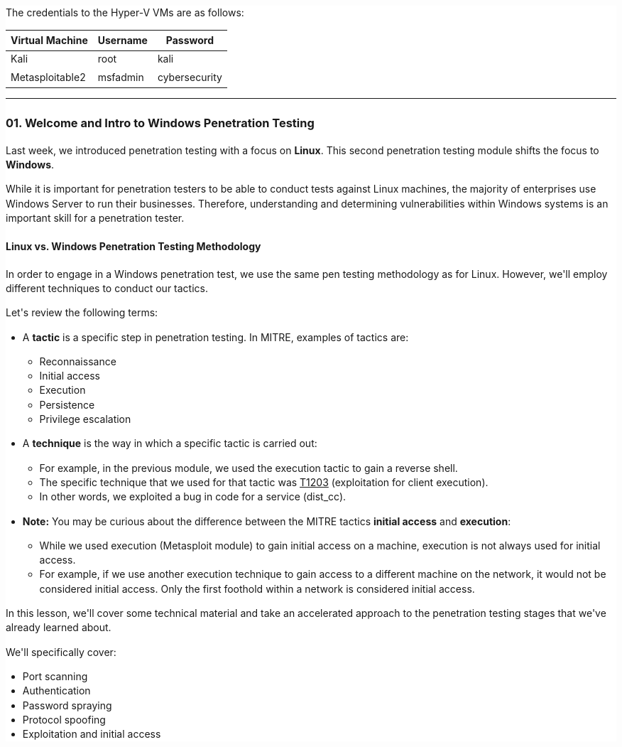 The credentials to the Hyper-V VMs are as follows:

| Virtual Machine | Username | Password |
|-----------------|----------|----------|
| Kali            |root|kali|
| Metasploitable2 |msfadmin|cybersecurity|

-------

### 01.  Welcome and Intro to Windows Penetration Testing

Last week, we introduced penetration testing with a focus on **Linux**. This second penetration testing module shifts the focus to **Windows**.

While it is important for penetration testers to be able to conduct tests against Linux machines, the majority of enterprises use Windows Server to run their businesses. Therefore, understanding and determining vulnerabilities within Windows systems is an important skill for a penetration tester.

#### Linux vs. Windows Penetration Testing Methodology

In order to engage in a Windows penetration test, we use the same pen testing methodology as for Linux. However, we'll employ different techniques to conduct our tactics. 

Let's review the following terms:

-  A **tactic** is a specific step in penetration testing. In MITRE, examples of tactics are:

   * Reconnaissance
   * Initial access
   * Execution
   * Persistence
   * Privilege escalation

- A **technique** is the way in which a specific tactic is carried out:

    - For example, in the previous module, we used the execution tactic to gain a reverse shell. 
    - The specific technique that we used for that tactic was [T1203](https://attack.mitre.org/techniques/T1203/) (exploitation for client execution). 
    - In other words, we exploited a bug in code for a service (dist_cc).

- **Note:** You may be curious about the difference between the MITRE tactics **initial access** and **execution**:

  - While we used execution (Metasploit module) to gain initial access on a machine, execution is not always used for initial access. 
  - For example, if we use another execution technique to gain access to a different machine on the network, it would not be considered initial access. Only the first foothold within a network is considered initial access.

In this lesson, we'll cover some technical material and take an accelerated approach to the penetration testing stages that we've already learned about. 

We'll specifically cover:

* Port scanning
* Authentication
* Password spraying
* Protocol spoofing
* Exploitation and initial access
